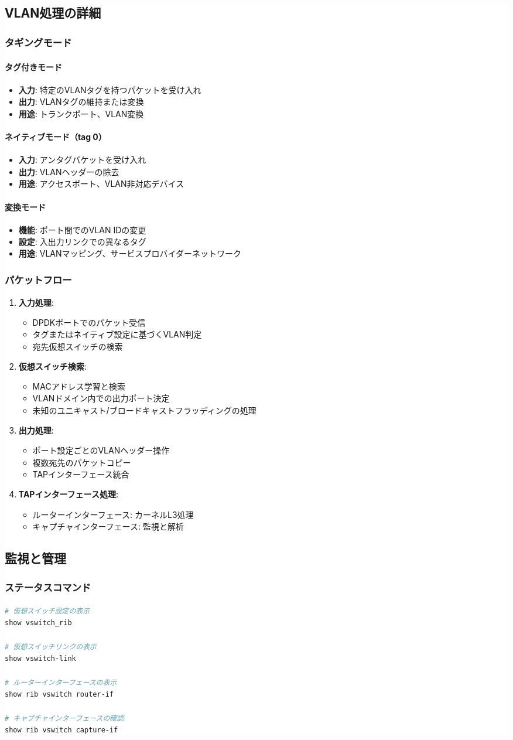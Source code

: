 ## VLAN処理の詳細

### タギングモード

#### タグ付きモード
- **入力**: 特定のVLANタグを持つパケットを受け入れ
- **出力**: VLANタグの維持または変換
- **用途**: トランクポート、VLAN変換

#### ネイティブモード（tag 0）
- **入力**: アンタグパケットを受け入れ
- **出力**: VLANヘッダーの除去
- **用途**: アクセスポート、VLAN非対応デバイス

#### 変換モード
- **機能**: ポート間でのVLAN IDの変更
- **設定**: 入出力リンクでの異なるタグ
- **用途**: VLANマッピング、サービスプロバイダーネットワーク

### パケットフロー

1. **入力処理**:
   - DPDKポートでのパケット受信
   - タグまたはネイティブ設定に基づくVLAN判定
   - 宛先仮想スイッチの検索

2. **仮想スイッチ検索**:
   - MACアドレス学習と検索
   - VLANドメイン内での出力ポート決定
   - 未知のユニキャスト/ブロードキャストフラッディングの処理

3. **出力処理**:
   - ポート設定ごとのVLANヘッダー操作
   - 複数宛先のパケットコピー
   - TAPインターフェース統合

4. **TAPインターフェース処理**:
   - ルーターインターフェース: カーネルL3処理
   - キャプチャインターフェース: 監視と解析

## 監視と管理

### ステータスコマンド
```bash
# 仮想スイッチ設定の表示
show vswitch_rib

# 仮想スイッチリンクの表示
show vswitch-link

# ルーターインターフェースの表示
show rib vswitch router-if

# キャプチャインターフェースの確認
show rib vswitch capture-if
```
